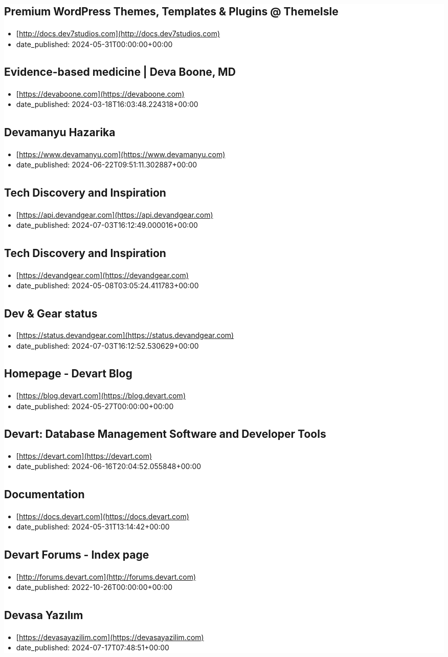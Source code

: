  ## Premium WordPress Themes, Templates & Plugins @ ThemeIsle
 - [http://docs.dev7studios.com](http://docs.dev7studios.com)
 - date_published: 2024-05-31T00:00:00+00:00

 ## Evidence-based medicine | Deva Boone, MD
 - [https://devaboone.com](https://devaboone.com)
 - date_published: 2024-03-18T16:03:48.224318+00:00

 ## Devamanyu Hazarika
 - [https://www.devamanyu.com](https://www.devamanyu.com)
 - date_published: 2024-06-22T09:51:11.302887+00:00

 ## Tech Discovery and Inspiration
 - [https://api.devandgear.com](https://api.devandgear.com)
 - date_published: 2024-07-03T16:12:49.000016+00:00

 ## Tech Discovery and Inspiration
 - [https://devandgear.com](https://devandgear.com)
 - date_published: 2024-05-08T03:05:24.411783+00:00

 ## Dev & Gear status
 - [https://status.devandgear.com](https://status.devandgear.com)
 - date_published: 2024-07-03T16:12:52.530629+00:00

 ## Homepage - Devart Blog
 - [https://blog.devart.com](https://blog.devart.com)
 - date_published: 2024-05-27T00:00:00+00:00

 ## Devart: Database Management Software and Developer Tools
 - [https://devart.com](https://devart.com)
 - date_published: 2024-06-16T20:04:52.055848+00:00

 ## Documentation
 - [https://docs.devart.com](https://docs.devart.com)
 - date_published: 2024-05-31T13:14:42+00:00

 ## Devart Forums - Index page
 - [http://forums.devart.com](http://forums.devart.com)
 - date_published: 2022-10-26T00:00:00+00:00

 ## Devasa Yazılım
 - [https://devasayazilim.com](https://devasayazilim.com)
 - date_published: 2024-07-17T07:48:51+00:00
